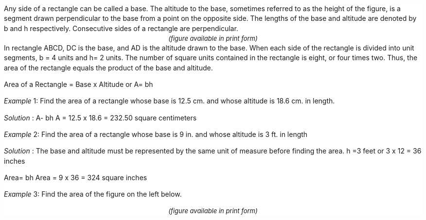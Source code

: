   </i>
 </center>
 Any side of a rectangle can be called a base. The altitude to the base, sometimes referred to as the height of the figure, is a segment drawn perpendicular to the base from a point on the opposite side. The lengths of the base and altitude are denoted by b and h respectively. Consecutive sides of a rectangle are perpendicular.
<center>
  <i>
   <font size="-1">
    (figure available in print form)
   </font>
  </i>
 </center>
 In rectangle ABCD, DC is the base, and AD is the altitude drawn to the base. When each side of the rectangle is divided into unit segments, b = 4 units and h= 2 units. The number of square units contained in the rectangle is eight, or four times two. Thus, the area of the rectangle equals the product of the base and altitude.
 <p>
  Area of a Rectangle = Base x Altitude or A= bh
 </p>
 <p>
  <i>
   Example
  </i>
  1: Find the area of a rectangle whose base is 12.5 cm. and whose altitude is 18.6 cm. in length.
 </p>
 <p>
  <i>
   Solution
  </i>
  : A- bh A = 12.5 x 18.6 = 232.50 square centimeters
 </p>
 <p>
  <i>
   Example
  </i>
  2: Find the area of a rectangle whose base is 9 in. and whose altitude is 3 ft. in length
 </p>
 <p>
  <i>
   Solution
  </i>
  : The base and altitude must be represented by the same unit of measure before finding the area. h =3 feet or 3 x 12 = 36 inches
 </p>
 <p>
  <span class="indent">
  </span>
  Area= bh Area = 9 x 36 = 324 square inches
 </p>
 <p>
  <i>
   Example
  </i>
  3: Find the area of the figure on the left below.
 </p>
<center>
  <i>
   <font size="-1">
    (figure available in print form)
   </font>
  </i>
 </center>
 <i>